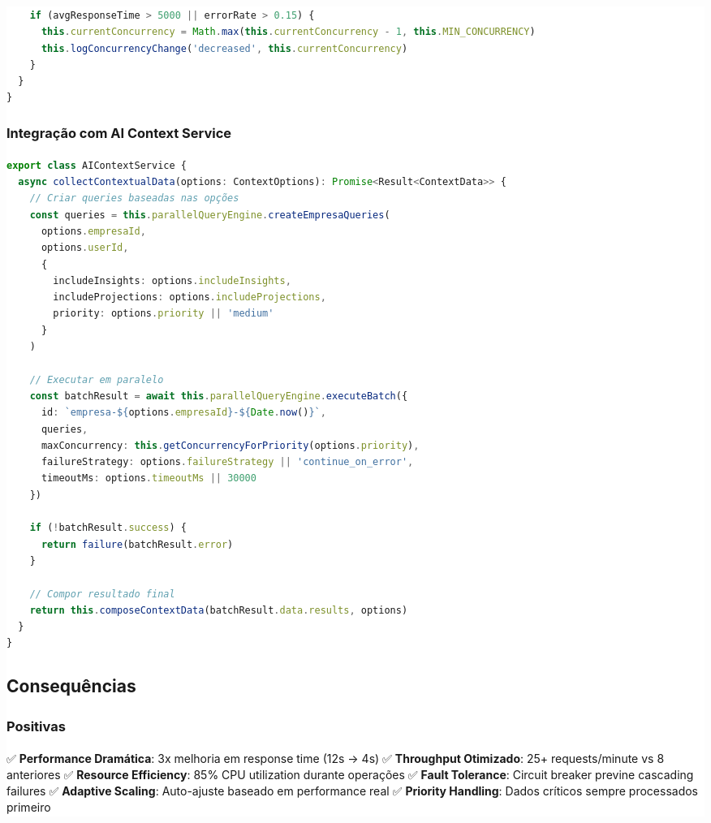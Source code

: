 ```typescript
    if (avgResponseTime > 5000 || errorRate > 0.15) {
      this.currentConcurrency = Math.max(this.currentConcurrency - 1, this.MIN_CONCURRENCY)
      this.logConcurrencyChange('decreased', this.currentConcurrency)
    }
  }
}
```

### **Integração com AI Context Service**
```typescript
export class AIContextService {
  async collectContextualData(options: ContextOptions): Promise<Result<ContextData>> {
    // Criar queries baseadas nas opções
    const queries = this.parallelQueryEngine.createEmpresaQueries(
      options.empresaId,
      options.userId,
      {
        includeInsights: options.includeInsights,
        includeProjections: options.includeProjections,
        priority: options.priority || 'medium'
      }
    )

    // Executar em paralelo
    const batchResult = await this.parallelQueryEngine.executeBatch({
      id: `empresa-${options.empresaId}-${Date.now()}`,
      queries,
      maxConcurrency: this.getConcurrencyForPriority(options.priority),
      failureStrategy: options.failureStrategy || 'continue_on_error',
      timeoutMs: options.timeoutMs || 30000
    })

    if (!batchResult.success) {
      return failure(batchResult.error)
    }

    // Compor resultado final
    return this.composeContextData(batchResult.data.results, options)
  }
}
```

## Consequências

### **Positivas**
✅ **Performance Dramática**: 3x melhoria em response time (12s → 4s)
✅ **Throughput Otimizado**: 25+ requests/minute vs 8 anteriores
✅ **Resource Efficiency**: 85% CPU utilization durante operações
✅ **Fault Tolerance**: Circuit breaker previne cascading failures
✅ **Adaptive Scaling**: Auto-ajuste baseado em performance real
✅ **Priority Handling**: Dados críticos sempre processados primeiro

